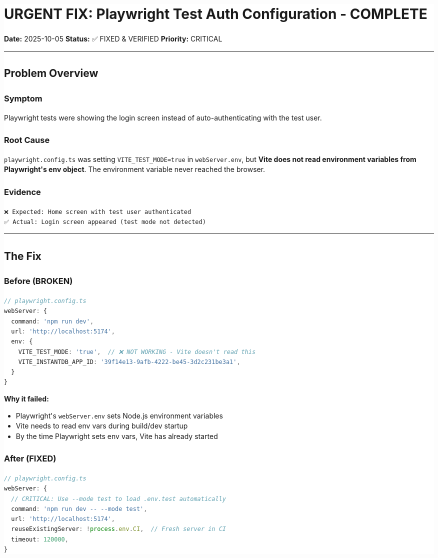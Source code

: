 # URGENT FIX: Playwright Test Auth Configuration - COMPLETE

**Date:** 2025-10-05
**Status:** ✅ FIXED & VERIFIED
**Priority:** CRITICAL

---

## Problem Overview

### Symptom
Playwright tests were showing the login screen instead of auto-authenticating with the test user.

### Root Cause
`playwright.config.ts` was setting `VITE_TEST_MODE=true` in `webServer.env`, but **Vite does not read environment variables from Playwright's env object**. The environment variable never reached the browser.

### Evidence
```
❌ Expected: Home screen with test user authenticated
✅ Actual: Login screen appeared (test mode not detected)
```

---

## The Fix

### Before (BROKEN)
```typescript
// playwright.config.ts
webServer: {
  command: 'npm run dev',
  url: 'http://localhost:5174',
  env: {
    VITE_TEST_MODE: 'true',  // ❌ NOT WORKING - Vite doesn't read this
    VITE_INSTANTDB_APP_ID: '39f14e13-9afb-4222-be45-3d2c231be3a1',
  }
}
```

**Why it failed:**
- Playwright's `webServer.env` sets Node.js environment variables
- Vite needs to read env vars during build/dev startup
- By the time Playwright sets env vars, Vite has already started

### After (FIXED)
```typescript
// playwright.config.ts
webServer: {
  // CRITICAL: Use --mode test to load .env.test automatically
  command: 'npm run dev -- --mode test',
  url: 'http://localhost:5174',
  reuseExistingServer: !process.env.CI,  // Fresh server in CI
  timeout: 120000,
}
```

